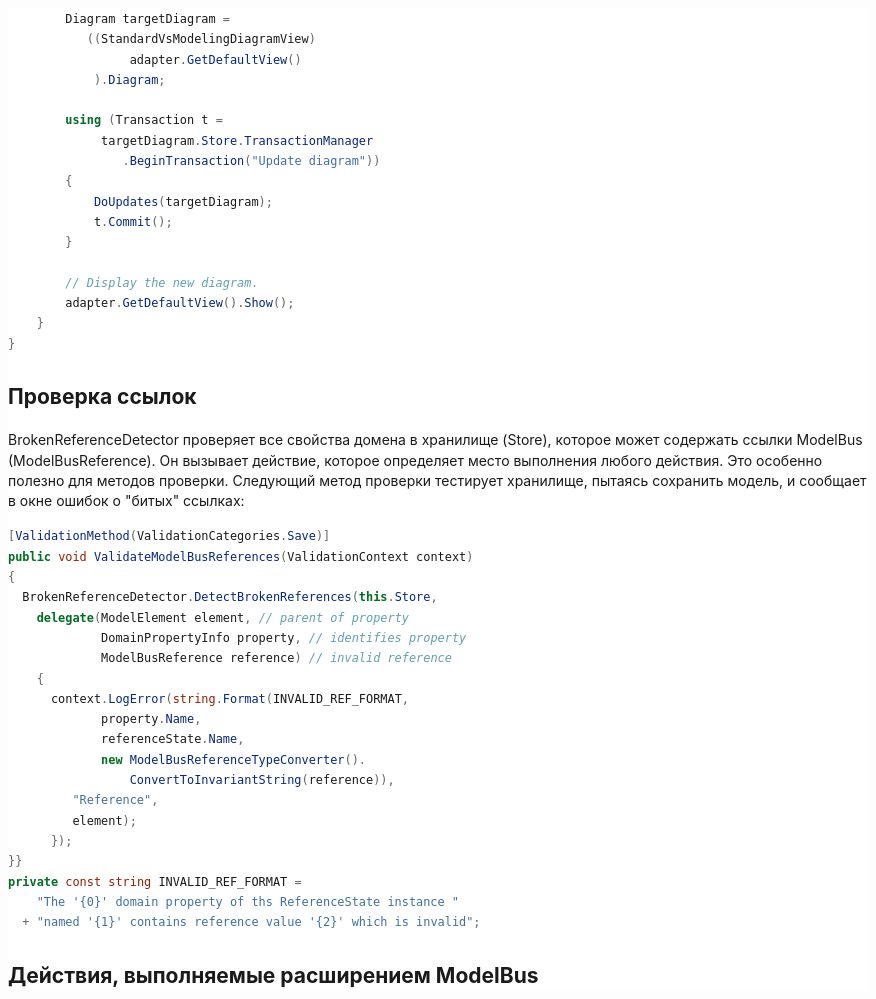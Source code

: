```csharp
        Diagram targetDiagram =
           ((StandardVsModelingDiagramView)
                 adapter.GetDefaultView()
            ).Diagram;

        using (Transaction t =
             targetDiagram.Store.TransactionManager
                .BeginTransaction("Update diagram"))
        {
            DoUpdates(targetDiagram);
            t.Commit();
        }

        // Display the new diagram.
        adapter.GetDefaultView().Show();
    }
}
```

## <a name="validating-references"></a>Проверка ссылок
 BrokenReferenceDetector проверяет все свойства домена в хранилище (Store), которое может содержать ссылки ModelBus (ModelBusReference). Он вызывает действие, которое определяет место выполнения любого действия. Это особенно полезно для методов проверки. Следующий метод проверки тестирует хранилище, пытаясь сохранить модель, и сообщает в окне ошибок о "битых" ссылках:

```csharp
[ValidationMethod(ValidationCategories.Save)]
public void ValidateModelBusReferences(ValidationContext context)
{
  BrokenReferenceDetector.DetectBrokenReferences(this.Store,
    delegate(ModelElement element, // parent of property
             DomainPropertyInfo property, // identifies property
             ModelBusReference reference) // invalid reference
    {
      context.LogError(string.Format(INVALID_REF_FORMAT,
             property.Name,
             referenceState.Name,
             new ModelBusReferenceTypeConverter().
                 ConvertToInvariantString(reference)),
         "Reference",
         element);
      });
}}
private const string INVALID_REF_FORMAT =
    "The '{0}' domain property of ths ReferenceState instance "
  + "named '{1}' contains reference value '{2}' which is invalid";
```

## <a name="actions-performed-by-the-modelbus-extension"></a>Действия, выполняемые расширением ModelBus
